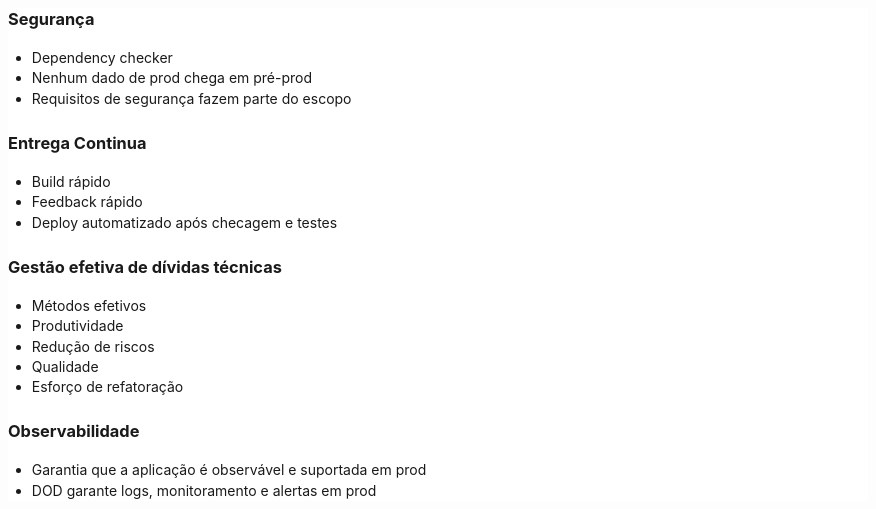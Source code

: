 ### Segurança
- Dependency checker
- Nenhum dado de prod chega em pré-prod 
- Requisitos de segurança fazem parte do escopo

### Entrega Continua 
- Build rápido 
- Feedback rápido 
- Deploy automatizado após checagem e testes

### Gestão efetiva de dívidas técnicas
- Métodos efetivos
- Produtividade
- Redução de riscos
- Qualidade
- Esforço de refatoração

### Observabilidade
- Garantia que a aplicação é observável e suportada em prod
- DOD garante logs, monitoramento e alertas em prod
